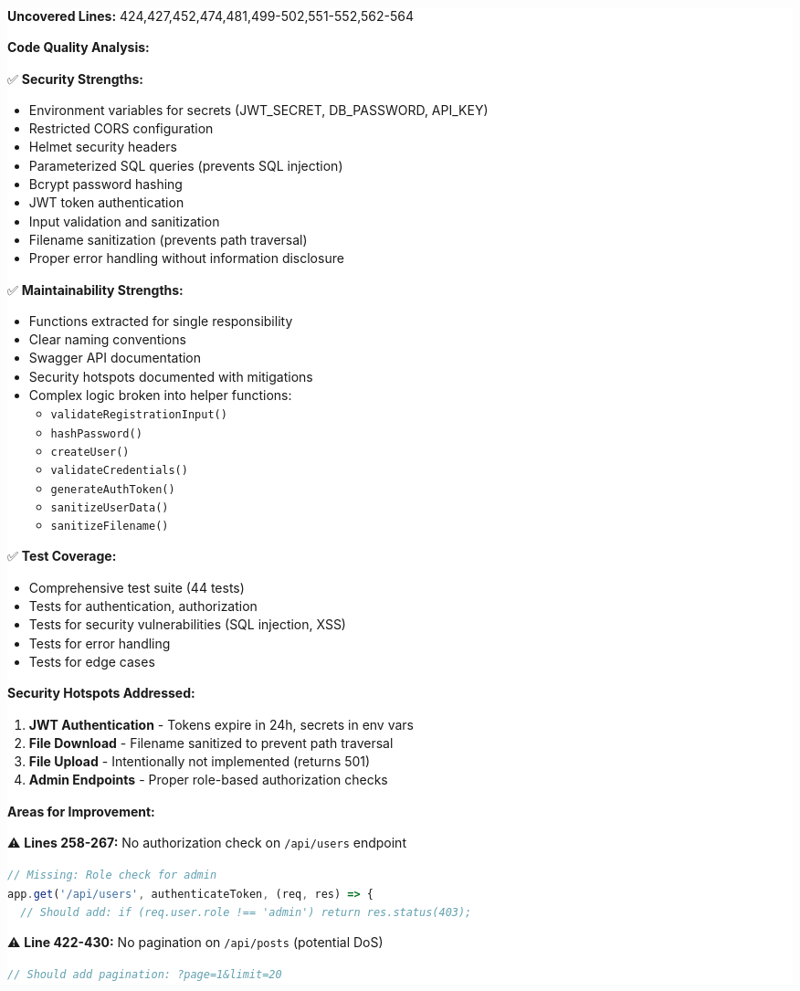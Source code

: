 **Uncovered Lines:** 424,427,452,474,481,499-502,551-552,562-564

**Code Quality Analysis:**

✅ **Security Strengths:**
- Environment variables for secrets (JWT_SECRET, DB_PASSWORD, API_KEY)
- Restricted CORS configuration
- Helmet security headers
- Parameterized SQL queries (prevents SQL injection)
- Bcrypt password hashing
- JWT token authentication
- Input validation and sanitization
- Filename sanitization (prevents path traversal)
- Proper error handling without information disclosure

✅ **Maintainability Strengths:**
- Functions extracted for single responsibility
- Clear naming conventions
- Swagger API documentation
- Security hotspots documented with mitigations
- Complex logic broken into helper functions:
  - `validateRegistrationInput()`
  - `hashPassword()`
  - `createUser()`
  - `validateCredentials()`
  - `generateAuthToken()`
  - `sanitizeUserData()`
  - `sanitizeFilename()`

✅ **Test Coverage:**
- Comprehensive test suite (44 tests)
- Tests for authentication, authorization
- Tests for security vulnerabilities (SQL injection, XSS)
- Tests for error handling
- Tests for edge cases

**Security Hotspots Addressed:**
1. **JWT Authentication** - Tokens expire in 24h, secrets in env vars
2. **File Download** - Filename sanitized to prevent path traversal
3. **File Upload** - Intentionally not implemented (returns 501)
4. **Admin Endpoints** - Proper role-based authorization checks

**Areas for Improvement:**

⚠️ **Lines 258-267:** No authorization check on `/api/users` endpoint
```javascript
// Missing: Role check for admin
app.get('/api/users', authenticateToken, (req, res) => {
  // Should add: if (req.user.role !== 'admin') return res.status(403);
```

⚠️ **Line 422-430:** No pagination on `/api/posts` (potential DoS)
```javascript
// Should add pagination: ?page=1&limit=20
```
